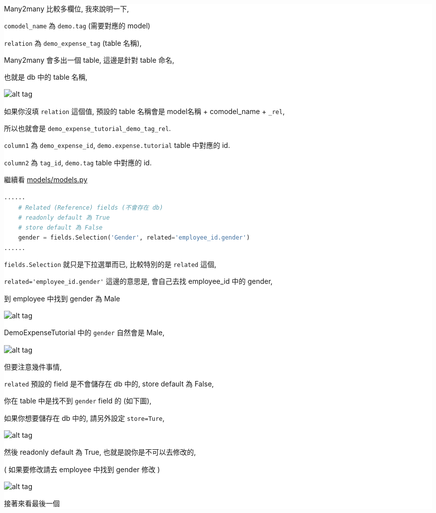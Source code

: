 Many2many 比較多欄位, 我來說明一下,

`comodel_name` 為 `demo.tag` (需要對應的 model)

`relation` 為 `demo_expense_tag` (table 名稱),

Many2many 會多出一個 table, 這邊是針對 table 命名,

也就是 db 中的 table 名稱,

![alt tag](https://i.imgur.com/B7ren2r.png)

如果你沒填 `relation` 這個值, 預設的 table 名稱會是 model名稱 + comodel_name + `_rel`,

所以也就會是 `demo_expense_tutorial_demo_tag_rel`.

`column1` 為 `demo_expense_id`, `demo.expense.tutorial` table 中對應的 id.

`column2` 為 `tag_id`, `demo.tag` table 中對應的 id.

繼續看 [models/models.py](models/models.py)

```python
......
    # Related (Reference) fields (不會存在 db)
    # readonly default 為 True
    # store default 為 False
    gender = fields.Selection('Gender', related='employee_id.gender')
......
```

`fields.Selection` 就只是下拉選單而已, 比較特別的是 `related` 這個,

`related='employee_id.gender'` 這邊的意思是, 會自己去找 employee_id 中的 gender,

到 employee 中找到 gender 為 Male

![alt tag](https://i.imgur.com/GDOC0hS.png)

DemoExpenseTutorial 中的 `gender` 自然會是 Male,

![alt tag](https://i.imgur.com/mJrzLjk.png)

但要注意幾件事情,

`related` 預設的 field 是不會儲存在 db 中的, store default 為 False,

你在 table 中是找不到 `gender` field 的 (如下圖),

如果你想要儲存在 db 中的, 請另外設定 `store=Ture`,

![alt tag](https://i.imgur.com/0Xcvzas.png)

然後 readonly default 為 True, 也就是說你是不可以去修改的,

( 如果要修改請去 employee 中找到 gender 修改 )

![alt tag](https://i.imgur.com/mJrzLjk.png)

接著來看最後一個
